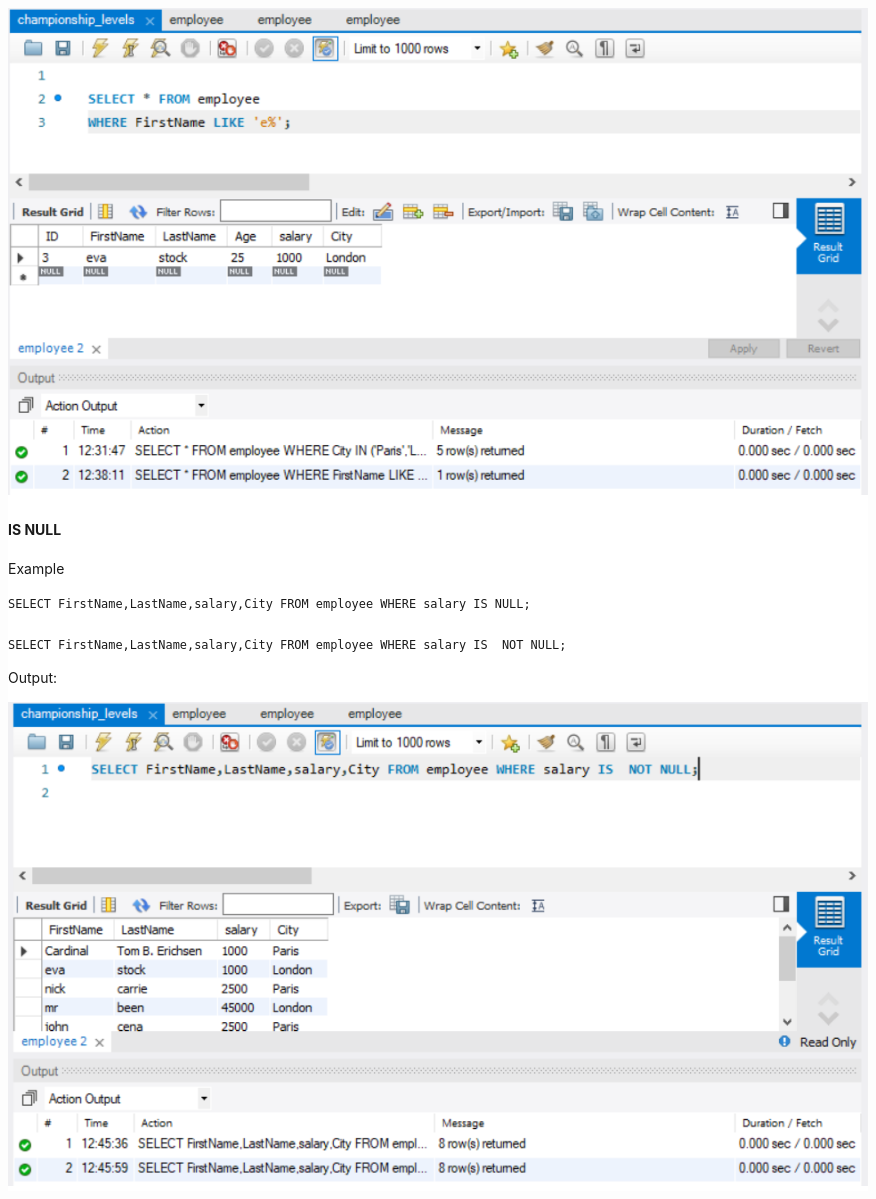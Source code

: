 ![image like ](images/like.png)


#### IS NULL

Example

```
SELECT FirstName,LastName,salary,City FROM employee WHERE salary IS NULL;

SELECT FirstName,LastName,salary,City FROM employee WHERE salary IS  NOT NULL;

```

Output:

![image not-null ](images/not-nu.png)